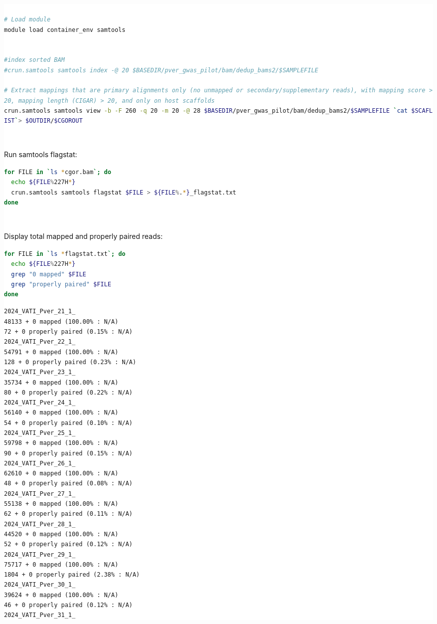 ``` bash

# Load module
module load container_env samtools


#index sorted BAM
#crun.samtools samtools index -@ 20 $BASEDIR/pver_gwas_pilot/bam/dedup_bams2/$SAMPLEFILE

# Extract mappings that are primary alignments only (no unmapped or secondary/supplementary reads), with mapping score > 20, mapping length (CIGAR) > 20, and only on host scaffolds
crun.samtools samtools view -b -F 260 -q 20 -m 20 -@ 28 $BASEDIR/pver_gwas_pilot/bam/dedup_bams2/$SAMPLEFILE `cat $SCAFLIST`> $OUTDIR/$CGOROUT
```

 

Run samtools flagstat:

``` bash
for FILE in `ls *cgor.bam`; do
  echo ${FILE%227H*}
  crun.samtools samtools flagstat $FILE > ${FILE%.*}_flagstat.txt
done
```

 

Display total mapped and properly paired reads:

``` bash
for FILE in `ls *flagstat.txt`; do
  echo ${FILE%227H*}
  grep "0 mapped" $FILE
  grep "properly paired" $FILE
done
```

    2024_VATI_Pver_21_1_
    48133 + 0 mapped (100.00% : N/A)
    72 + 0 properly paired (0.15% : N/A)
    2024_VATI_Pver_22_1_
    54791 + 0 mapped (100.00% : N/A)
    128 + 0 properly paired (0.23% : N/A)
    2024_VATI_Pver_23_1_
    35734 + 0 mapped (100.00% : N/A)
    80 + 0 properly paired (0.22% : N/A)
    2024_VATI_Pver_24_1_
    56140 + 0 mapped (100.00% : N/A)
    54 + 0 properly paired (0.10% : N/A)
    2024_VATI_Pver_25_1_
    59798 + 0 mapped (100.00% : N/A)
    90 + 0 properly paired (0.15% : N/A)
    2024_VATI_Pver_26_1_
    62610 + 0 mapped (100.00% : N/A)
    48 + 0 properly paired (0.08% : N/A)
    2024_VATI_Pver_27_1_
    55138 + 0 mapped (100.00% : N/A)
    62 + 0 properly paired (0.11% : N/A)
    2024_VATI_Pver_28_1_
    44520 + 0 mapped (100.00% : N/A)
    52 + 0 properly paired (0.12% : N/A)
    2024_VATI_Pver_29_1_
    75717 + 0 mapped (100.00% : N/A)
    1804 + 0 properly paired (2.38% : N/A)
    2024_VATI_Pver_30_1_
    39624 + 0 mapped (100.00% : N/A)
    46 + 0 properly paired (0.12% : N/A)
    2024_VATI_Pver_31_1_